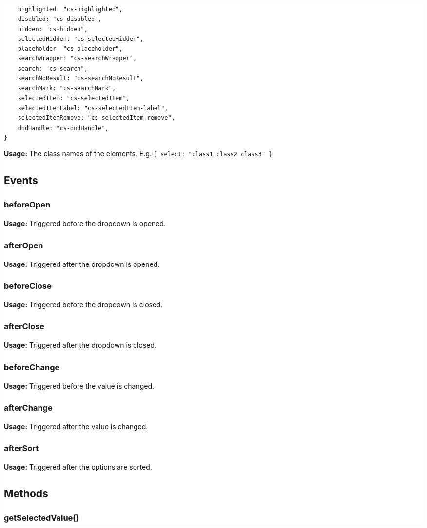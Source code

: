 ```
    highlighted: "cs-highlighted",
    disabled: "cs-disabled",
    hidden: "cs-hidden",
    selectedHidden: "cs-selectedHidden",
    placeholder: "cs-placeholder",
    searchWrapper: "cs-searchWrapper",
    search: "cs-search",
    searchNoResult: "cs-searchNoResult",
    searchMark: "cs-searchMark",
    selectedItem: "cs-selectedItem",
    selectedItemLabel: "cs-selectedItem-label",
    selectedItemRemove: "cs-selectedItem-remove",
    dndHandle: "cs-dndHandle",
}
```

**Usage:** The class names of the elements. E.g. `{ select: "class1 class2 class3" }`

## Events

### beforeOpen

**Usage:** Triggered before the dropdown is opened.

### afterOpen

**Usage:** Triggered after the dropdown is opened.

### beforeClose

**Usage:** Triggered before the dropdown is closed.

### afterClose

**Usage:** Triggered after the dropdown is closed.

### beforeChange

**Usage:** Triggered before the value is changed.

### afterChange

**Usage:** Triggered after the value is changed.

### afterSort

**Usage:** Triggered after the options are sorted.

## Methods

### getSelectedValue()
